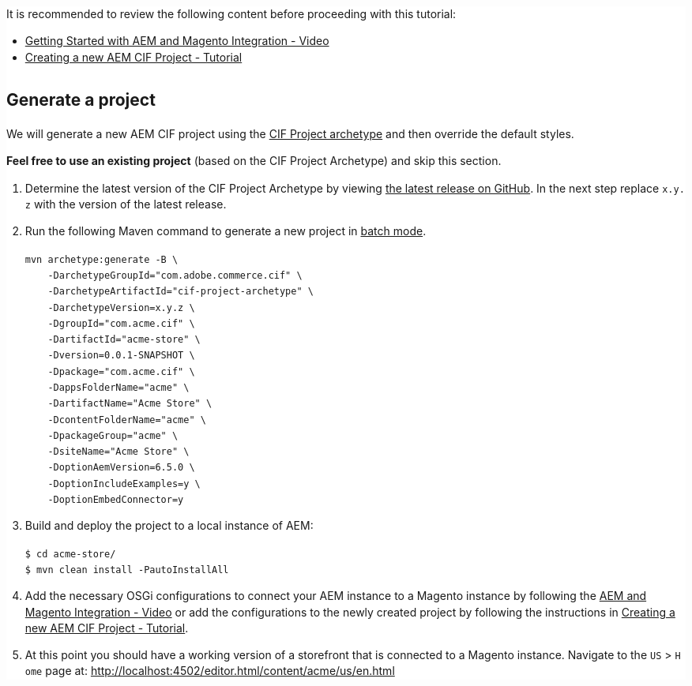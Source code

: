 It is recommended to review the following content before proceeding with this tutorial:

* [Getting Started with AEM and Magento Integration - Video](../getting-started/01-getting-started.md)
* [Creating a new AEM CIF Project - Tutorial](../getting-started/02-new-cif-project.md)

## Generate a project

We will generate a new AEM CIF project using the [CIF Project archetype](https://github.com/adobe/aem-cif-project-archetype) and then override the default styles. 

**Feel free to use an existing project** (based on the CIF Project Archetype) and skip this section.

1. Determine the latest version of the CIF Project Archetype by viewing [the latest release on GitHub](https://github.com/adobe/aem-cif-project-archetype/releases/latest). In the next step replace `x.y.z` with the version of the latest release.

2. Run the following Maven command to generate a new project in [batch mode](https://maven.apache.org/archetype/maven-archetype-plugin/examples/generate-batch.html).

    ```terminal
    mvn archetype:generate -B \
        -DarchetypeGroupId="com.adobe.commerce.cif" \
        -DarchetypeArtifactId="cif-project-archetype" \
        -DarchetypeVersion=x.y.z \
        -DgroupId="com.acme.cif" \
        -DartifactId="acme-store" \
        -Dversion=0.0.1-SNAPSHOT \
        -Dpackage="com.acme.cif" \
        -DappsFolderName="acme" \
        -DartifactName="Acme Store" \
        -DcontentFolderName="acme" \
        -DpackageGroup="acme" \
        -DsiteName="Acme Store" \
        -DoptionAemVersion=6.5.0 \
        -DoptionIncludeExamples=y \
        -DoptionEmbedConnector=y
    ```

3. Build and deploy the project to a local instance of AEM:

    ```shell
    $ cd acme-store/
    $ mvn clean install -PautoInstallAll
    ```

4. Add the necessary OSGi configurations to connect your AEM instance to a Magento instance by following the [AEM and Magento Integration - Video](../getting-started/01-getting-started.md) or add the configurations to the newly created project by following the instructions in [Creating a new AEM CIF Project - Tutorial](../getting-started/02-new-cif-project.md).

5. At this point you should have a working version of a storefront that is connected to a Magento instance. Navigate to the `US` > `Home` page at: [http://localhost:4502/editor.html/content/acme/us/en.html](http://localhost:4502/editor.html/content/acme/us/en.html)
